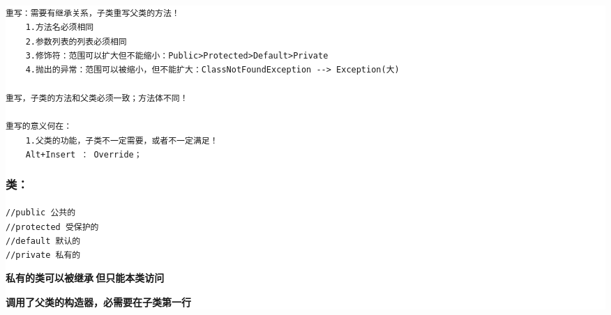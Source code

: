   ``` 
  重写：需要有继承关系，子类重写父类的方法！
      1.方法名必须相同
      2.参数列表的列表必须相同
      3.修饰符：范围可以扩大但不能缩小：Public>Protected>Default>Private
      4.抛出的异常：范围可以被缩小，但不能扩大：ClassNotFoundException --> Exception(大)
  
  重写，子类的方法和父类必须一致；方法体不同！
  
  重写的意义何在：
      1.父类的功能，子类不一定需要，或者不一定满足！
      Alt+Insert ： Override；
  ```

  

### 类：

```
//public 公共的
//protected 受保护的
//default 默认的
//private 私有的
```

**私有的类可以被继承 但只能本类访问**

**调用了父类的构造器，必需要在子类第一行**

